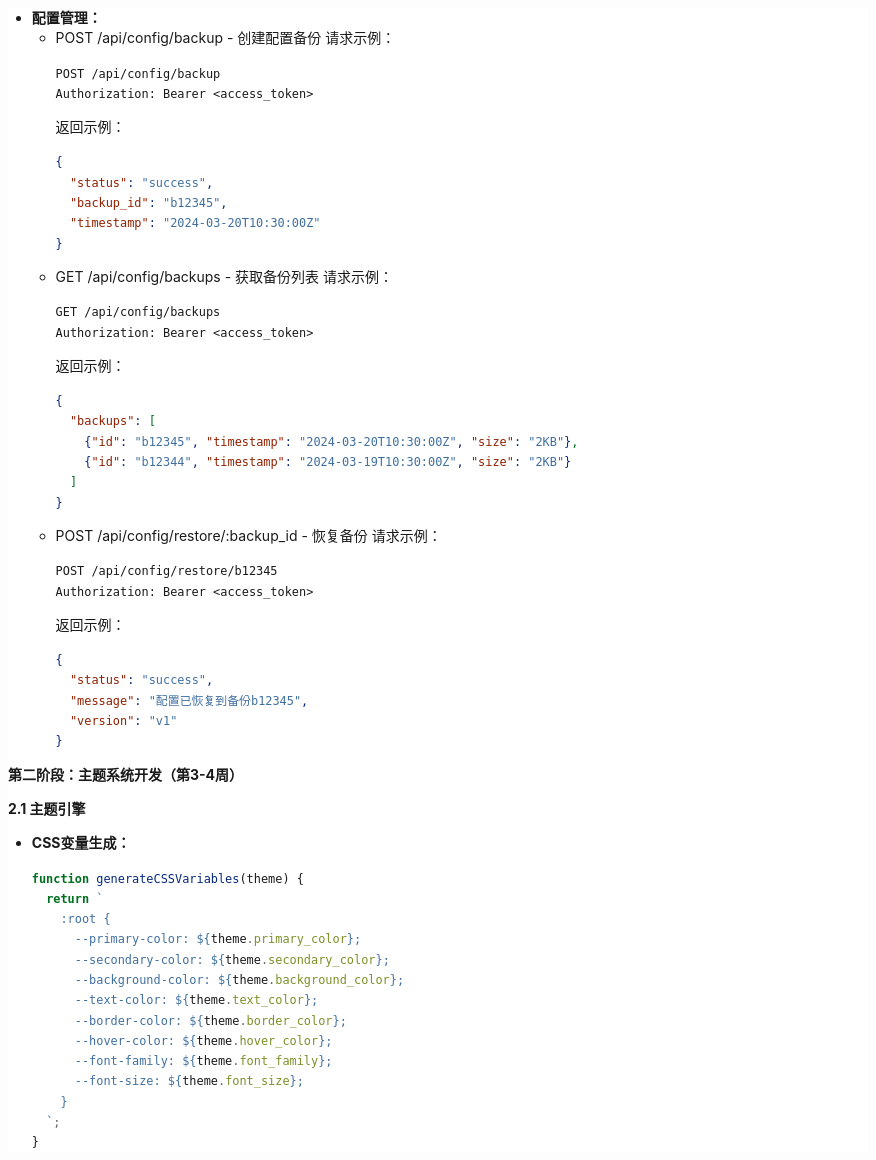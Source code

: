- **配置管理：**
  - POST /api/config/backup - 创建配置备份
    请求示例：
    ```
    POST /api/config/backup
    Authorization: Bearer <access_token>
    ```
    返回示例：
    ```json
    {
      "status": "success",
      "backup_id": "b12345",
      "timestamp": "2024-03-20T10:30:00Z"
    }
    ```
  - GET /api/config/backups - 获取备份列表
    请求示例：
    ```
    GET /api/config/backups
    Authorization: Bearer <access_token>
    ```
    返回示例：
    ```json
    {
      "backups": [
        {"id": "b12345", "timestamp": "2024-03-20T10:30:00Z", "size": "2KB"},
        {"id": "b12344", "timestamp": "2024-03-19T10:30:00Z", "size": "2KB"}
      ]
    }
    ```
  - POST /api/config/restore/:backup_id - 恢复备份
    请求示例：
    ```
    POST /api/config/restore/b12345
    Authorization: Bearer <access_token>
    ```
    返回示例：
    ```json
    {
      "status": "success",
      "message": "配置已恢复到备份b12345",
      "version": "v1"
    }
    ```

**第二阶段：主题系统开发（第3-4周）**

**2.1 主题引擎**
- **CSS变量生成：**
  ```javascript
  function generateCSSVariables(theme) {
    return `
      :root {
        --primary-color: ${theme.primary_color};
        --secondary-color: ${theme.secondary_color};
        --background-color: ${theme.background_color};
        --text-color: ${theme.text_color};
        --border-color: ${theme.border_color};
        --hover-color: ${theme.hover_color};
        --font-family: ${theme.font_family};
        --font-size: ${theme.font_size};
      }
    `;
  }
  ```
